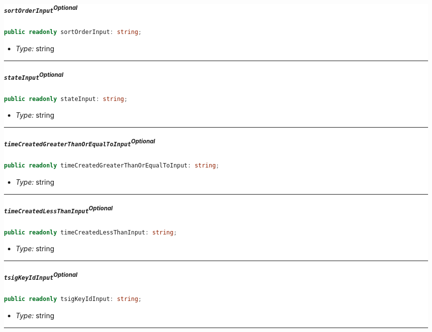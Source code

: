 ##### `sortOrderInput`<sup>Optional</sup> <a name="sortOrderInput" id="rhizo-co-terraform-provider-oci.dataOciDnsZones.DataOciDnsZones.property.sortOrderInput"></a>

```typescript
public readonly sortOrderInput: string;
```

- *Type:* string

---

##### `stateInput`<sup>Optional</sup> <a name="stateInput" id="rhizo-co-terraform-provider-oci.dataOciDnsZones.DataOciDnsZones.property.stateInput"></a>

```typescript
public readonly stateInput: string;
```

- *Type:* string

---

##### `timeCreatedGreaterThanOrEqualToInput`<sup>Optional</sup> <a name="timeCreatedGreaterThanOrEqualToInput" id="rhizo-co-terraform-provider-oci.dataOciDnsZones.DataOciDnsZones.property.timeCreatedGreaterThanOrEqualToInput"></a>

```typescript
public readonly timeCreatedGreaterThanOrEqualToInput: string;
```

- *Type:* string

---

##### `timeCreatedLessThanInput`<sup>Optional</sup> <a name="timeCreatedLessThanInput" id="rhizo-co-terraform-provider-oci.dataOciDnsZones.DataOciDnsZones.property.timeCreatedLessThanInput"></a>

```typescript
public readonly timeCreatedLessThanInput: string;
```

- *Type:* string

---

##### `tsigKeyIdInput`<sup>Optional</sup> <a name="tsigKeyIdInput" id="rhizo-co-terraform-provider-oci.dataOciDnsZones.DataOciDnsZones.property.tsigKeyIdInput"></a>

```typescript
public readonly tsigKeyIdInput: string;
```

- *Type:* string

---